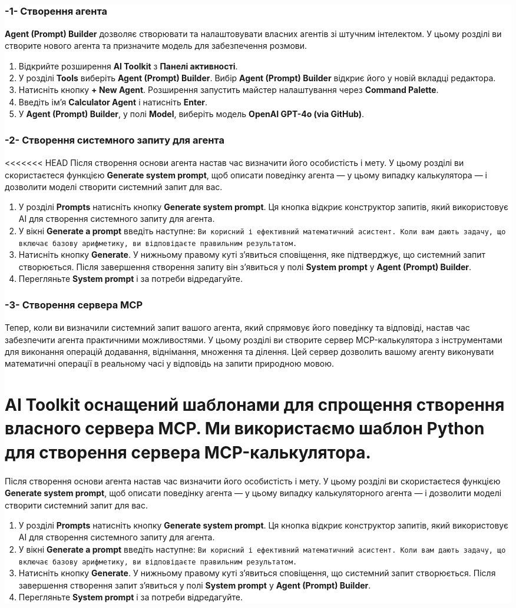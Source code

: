 ### -1- Створення агента

**Agent (Prompt) Builder** дозволяє створювати та налаштовувати власних агентів зі штучним інтелектом. У цьому розділі ви створите нового агента та призначите модель для забезпечення розмови.

1. Відкрийте розширення **AI Toolkit** з **Панелі активності**.
1. У розділі **Tools** виберіть **Agent (Prompt) Builder**. Вибір **Agent (Prompt) Builder** відкриє його у новій вкладці редактора.
1. Натисніть кнопку **+ New Agent**. Розширення запустить майстер налаштування через **Command Palette**.
1. Введіть ім’я **Calculator Agent** і натисніть **Enter**.
1. У **Agent (Prompt) Builder**, у полі **Model**, виберіть модель **OpenAI GPT-4o (via GitHub)**.

### -2- Створення системного запиту для агента

<<<<<<< HEAD
Після створення основи агента настав час визначити його особистість і мету. У цьому розділі ви скористаєтеся функцією **Generate system prompt**, щоб описати поведінку агента — у цьому випадку калькулятора — і дозволити моделі створити системний запит для вас.

1. У розділі **Prompts** натисніть кнопку **Generate system prompt**. Ця кнопка відкриє конструктор запитів, який використовує AI для створення системного запиту для агента.
1. У вікні **Generate a prompt** введіть наступне: `Ви корисний і ефективний математичний асистент. Коли вам дають задачу, що включає базову арифметику, ви відповідаєте правильним результатом.`
1. Натисніть кнопку **Generate**. У нижньому правому куті з’явиться сповіщення, яке підтверджує, що системний запит створюється. Після завершення створення запиту він з’явиться у полі **System prompt** у **Agent (Prompt) Builder**.
1. Перегляньте **System prompt** і за потреби відредагуйте.

### -3- Створення сервера MCP

Тепер, коли ви визначили системний запит вашого агента, який спрямовує його поведінку та відповіді, настав час забезпечити агента практичними можливостями. У цьому розділі ви створите сервер MCP-калькулятора з інструментами для виконання операцій додавання, віднімання, множення та ділення. Цей сервер дозволить вашому агенту виконувати математичні операції в реальному часі у відповідь на запити природною мовою.

AI Toolkit оснащений шаблонами для спрощення створення власного сервера MCP. Ми використаємо шаблон Python для створення сервера MCP-калькулятора.
=======
Після створення основи агента настав час визначити його особистість і мету. У цьому розділі ви скористаєтеся функцією **Generate system prompt**, щоб описати поведінку агента — у цьому випадку калькуляторного агента — і дозволити моделі створити системний запит для вас.

1. У розділі **Prompts** натисніть кнопку **Generate system prompt**. Ця кнопка відкриє конструктор запитів, який використовує AI для створення системного запиту для агента.
1. У вікні **Generate a prompt** введіть наступне: `Ви корисний і ефективний математичний асистент. Коли вам дають задачу, що включає базову арифметику, ви відповідаєте правильним результатом.`
1. Натисніть кнопку **Generate**. У нижньому правому куті з’явиться сповіщення, що системний запит створюється. Після завершення створення запит з’явиться у полі **System prompt** у **Agent (Prompt) Builder**.
1. Перегляньте **System prompt** і за потреби відредагуйте.
